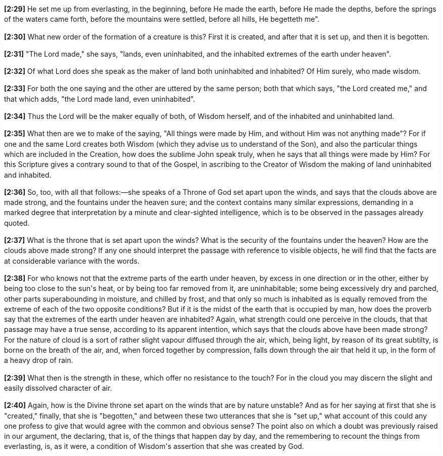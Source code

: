 **[2:29]** He set me up from everlasting, in the beginning, before He made the earth, before He made the depths, before the springs of the waters came forth, before the mountains were settled, before all hills, He begetteth me".

**[2:30]** What new order of the formation of a creature is this? First it is created, and after that it is set up, and then it is begotten.

**[2:31]** "The Lord made," she says, "lands, even uninhabited, and the inhabited extremes of the earth under heaven".

**[2:32]** Of what Lord does she speak as the maker of land both uninhabited and inhabited? Of Him surely, who made wisdom.

**[2:33]** For both the one saying and the other are uttered by the same person; both that which says, "the Lord created me," and that which adds, "the Lord made land, even uninhabited".

**[2:34]** Thus the Lord will be the maker equally of both, of Wisdom herself, and of the inhabited and uninhabited land.

**[2:35]** What then are we to make of the saying, "All things were made by Him, and without Him was not anything made"? For if one and the same Lord creates both Wisdom (which they advise us to understand of the Son), and also the particular things which are included in the Creation, how does the sublime John speak truly, when he says that all things were made by Him? For this Scripture gives a contrary sound to that of the Gospel, in ascribing to the Creator of Wisdom the making of land uninhabited and inhabited.

**[2:36]** So, too, with all that follows:—she speaks of a Throne of God set apart upon the winds, and says that the clouds above are made strong, and the fountains under the heaven sure; and the context contains many similar expressions, demanding in a marked degree that interpretation by a minute and clear-sighted intelligence, which is to be observed in the passages already quoted.

**[2:37]** What is the throne that is set apart upon the winds? What is the security of the fountains under the heaven? How are the clouds above made strong? If any one should interpret the passage with reference to visible objects, he will find that the facts are at considerable variance with the words.

**[2:38]** For who knows not that the extreme parts of the earth under heaven, by excess in one direction or in the other, either by being too close to the sun's heat, or by being too far removed from it, are uninhabitable; some being excessively dry and parched, other parts superabounding in moisture, and chilled by frost, and that only so much is inhabited as is equally removed from the extreme of each of the two opposite conditions? But if it is the midst of the earth that is occupied by man, how does the proverb say that the extremes of the earth under heaven are inhabited? Again, what strength could one perceive in the clouds, that that passage may have a true sense, according to its apparent intention, which says that the clouds above have been made strong? For the nature of cloud is a sort of rather slight vapour diffused through the air, which, being light, by reason of its great subtilty, is borne on the breath of the air, and, when forced together by compression, falls down through the air that held it up, in the form of a heavy drop of rain.

**[2:39]** What then is the strength in these, which offer no resistance to the touch? For in the cloud you may discern the slight and easily dissolved character of air.

**[2:40]** Again, how is the Divine throne set apart on the winds that are by nature unstable? And as for her saying at first that she is "created," finally, that she is "begotten," and between these two utterances that she is "set up," what account of this could any one profess to give that would agree with the common and obvious sense? The point also on which a doubt was previously raised in our argument, the declaring, that is, of the things that happen day by day, and the remembering to recount the things from everlasting, is, as it were, a condition of Wisdom's assertion that she was created by God.
